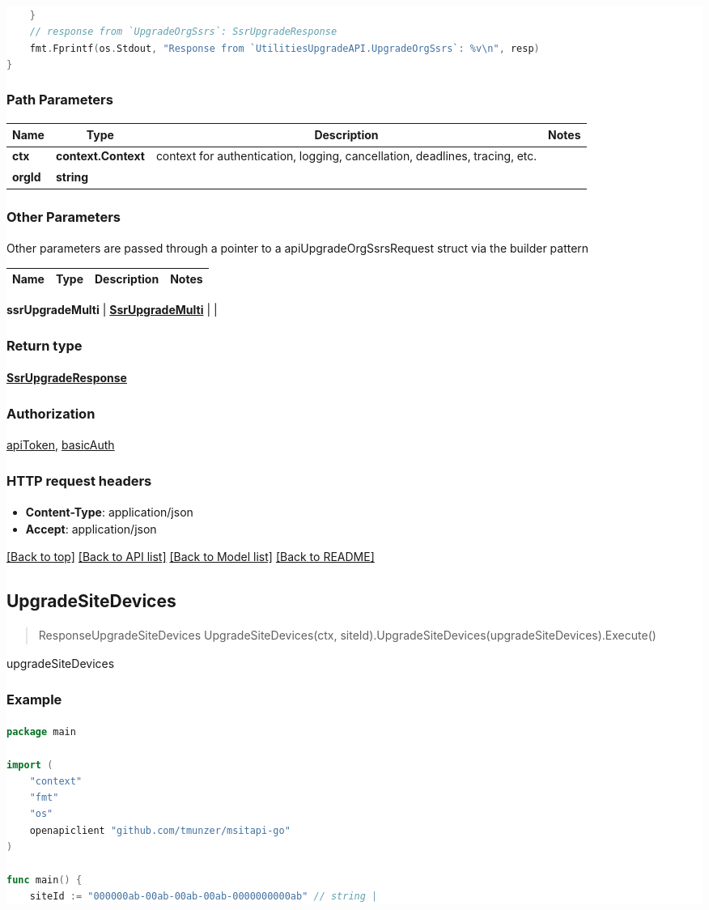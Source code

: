 ```go
	}
	// response from `UpgradeOrgSsrs`: SsrUpgradeResponse
	fmt.Fprintf(os.Stdout, "Response from `UtilitiesUpgradeAPI.UpgradeOrgSsrs`: %v\n", resp)
}
```

### Path Parameters


Name | Type | Description  | Notes
------------- | ------------- | ------------- | -------------
**ctx** | **context.Context** | context for authentication, logging, cancellation, deadlines, tracing, etc.
**orgId** | **string** |  | 

### Other Parameters

Other parameters are passed through a pointer to a apiUpgradeOrgSsrsRequest struct via the builder pattern


Name | Type | Description  | Notes
------------- | ------------- | ------------- | -------------

 **ssrUpgradeMulti** | [**SsrUpgradeMulti**](SsrUpgradeMulti.md) |  | 

### Return type

[**SsrUpgradeResponse**](SsrUpgradeResponse.md)

### Authorization

[apiToken](../README.md#apiToken), [basicAuth](../README.md#basicAuth)

### HTTP request headers

- **Content-Type**: application/json
- **Accept**: application/json

[[Back to top]](#) [[Back to API list]](../README.md#documentation-for-api-endpoints)
[[Back to Model list]](../README.md#documentation-for-models)
[[Back to README]](../README.md)


## UpgradeSiteDevices

> ResponseUpgradeSiteDevices UpgradeSiteDevices(ctx, siteId).UpgradeSiteDevices(upgradeSiteDevices).Execute()

upgradeSiteDevices



### Example

```go
package main

import (
	"context"
	"fmt"
	"os"
	openapiclient "github.com/tmunzer/msitapi-go"
)

func main() {
	siteId := "000000ab-00ab-00ab-00ab-0000000000ab" // string | 
```